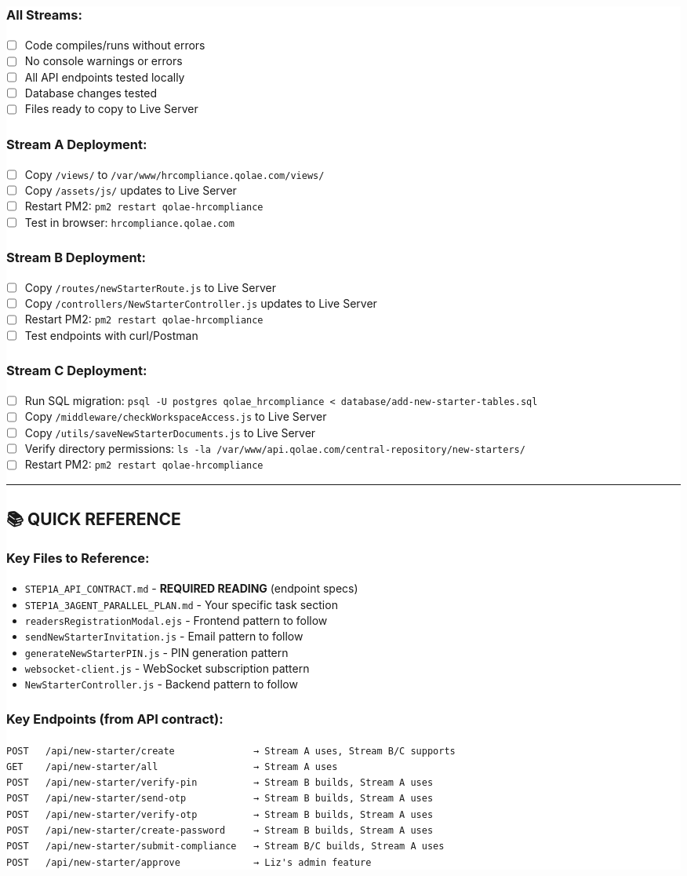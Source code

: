 ### **All Streams:**
- [ ] Code compiles/runs without errors
- [ ] No console warnings or errors
- [ ] All API endpoints tested locally
- [ ] Database changes tested
- [ ] Files ready to copy to Live Server

### **Stream A Deployment:**
- [ ] Copy `/views/` to `/var/www/hrcompliance.qolae.com/views/`
- [ ] Copy `/assets/js/` updates to Live Server
- [ ] Restart PM2: `pm2 restart qolae-hrcompliance`
- [ ] Test in browser: `hrcompliance.qolae.com`

### **Stream B Deployment:**
- [ ] Copy `/routes/newStarterRoute.js` to Live Server
- [ ] Copy `/controllers/NewStarterController.js` updates to Live Server
- [ ] Restart PM2: `pm2 restart qolae-hrcompliance`
- [ ] Test endpoints with curl/Postman

### **Stream C Deployment:**
- [ ] Run SQL migration: `psql -U postgres qolae_hrcompliance < database/add-new-starter-tables.sql`
- [ ] Copy `/middleware/checkWorkspaceAccess.js` to Live Server
- [ ] Copy `/utils/saveNewStarterDocuments.js` to Live Server
- [ ] Verify directory permissions: `ls -la /var/www/api.qolae.com/central-repository/new-starters/`
- [ ] Restart PM2: `pm2 restart qolae-hrcompliance`

---

## 📚 QUICK REFERENCE

### **Key Files to Reference**:
- `STEP1A_API_CONTRACT.md` - **REQUIRED READING** (endpoint specs)
- `STEP1A_3AGENT_PARALLEL_PLAN.md` - Your specific task section
- `readersRegistrationModal.ejs` - Frontend pattern to follow
- `sendNewStarterInvitation.js` - Email pattern to follow
- `generateNewStarterPIN.js` - PIN generation pattern
- `websocket-client.js` - WebSocket subscription pattern
- `NewStarterController.js` - Backend pattern to follow

### **Key Endpoints** (from API contract):
```
POST   /api/new-starter/create              → Stream A uses, Stream B/C supports
GET    /api/new-starter/all                 → Stream A uses
POST   /api/new-starter/verify-pin          → Stream B builds, Stream A uses
POST   /api/new-starter/send-otp            → Stream B builds, Stream A uses
POST   /api/new-starter/verify-otp          → Stream B builds, Stream A uses
POST   /api/new-starter/create-password     → Stream B builds, Stream A uses
POST   /api/new-starter/submit-compliance   → Stream B/C builds, Stream A uses
POST   /api/new-starter/approve             → Liz's admin feature
```
